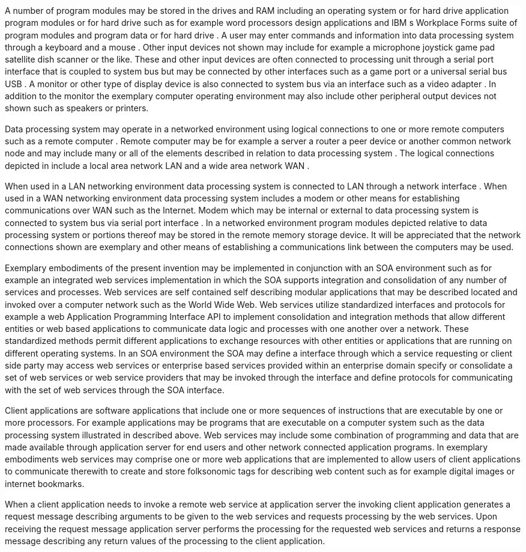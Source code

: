 A number of program modules may be stored in the drives and RAM including an operating system or for hard drive application program modules or for hard drive such as for example word processors design applications and IBM s Workplace Forms suite of program modules and program data or for hard drive . A user may enter commands and information into data processing system through a keyboard and a mouse . Other input devices not shown may include for example a microphone joystick game pad satellite dish scanner or the like. These and other input devices are often connected to processing unit through a serial port interface that is coupled to system bus but may be connected by other interfaces such as a game port or a universal serial bus USB . A monitor or other type of display device is also connected to system bus via an interface such as a video adapter . In addition to the monitor the exemplary computer operating environment may also include other peripheral output devices not shown such as speakers or printers.

Data processing system may operate in a networked environment using logical connections to one or more remote computers such as a remote computer . Remote computer may be for example a server a router a peer device or another common network node and may include many or all of the elements described in relation to data processing system . The logical connections depicted in include a local area network LAN and a wide area network WAN .

When used in a LAN networking environment data processing system is connected to LAN through a network interface . When used in a WAN networking environment data processing system includes a modem or other means for establishing communications over WAN such as the Internet. Modem which may be internal or external to data processing system is connected to system bus via serial port interface . In a networked environment program modules depicted relative to data processing system or portions thereof may be stored in the remote memory storage device. It will be appreciated that the network connections shown are exemplary and other means of establishing a communications link between the computers may be used.

Exemplary embodiments of the present invention may be implemented in conjunction with an SOA environment such as for example an integrated web services implementation in which the SOA supports integration and consolidation of any number of services and processes. Web services are self contained self describing modular applications that may be described located and invoked over a computer network such as the World Wide Web. Web services utilize standardized interfaces and protocols for example a web Application Programming Interface API to implement consolidation and integration methods that allow different entities or web based applications to communicate data logic and processes with one another over a network. These standardized methods permit different applications to exchange resources with other entities or applications that are running on different operating systems. In an SOA environment the SOA may define a interface through which a service requesting or client side party may access web services or enterprise based services provided within an enterprise domain specify or consolidate a set of web services or web service providers that may be invoked through the interface and define protocols for communicating with the set of web services through the SOA interface.

Client applications are software applications that include one or more sequences of instructions that are executable by one or more processors. For example applications may be programs that are executable on a computer system such as the data processing system illustrated in described above. Web services may include some combination of programming and data that are made available through application server for end users and other network connected application programs. In exemplary embodiments web services may comprise one or more web applications that are implemented to allow users of client applications to communicate therewith to create and store folksonomic tags for describing web content such as for example digital images or internet bookmarks.

When a client application needs to invoke a remote web service at application server the invoking client application generates a request message describing arguments to be given to the web services and requests processing by the web services. Upon receiving the request message application server performs the processing for the requested web services and returns a response message describing any return values of the processing to the client application.
